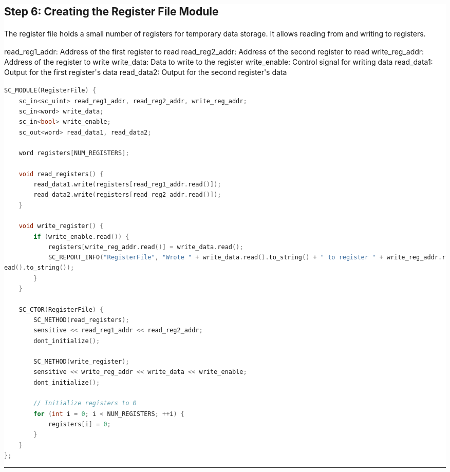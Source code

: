 
## Step 6: Creating the Register File Module

The register file holds a small number of registers for temporary data storage. It allows reading from and writing to registers.

read_reg1_addr: Address of the first register to read
read_reg2_addr: Address of the second register to read
write_reg_addr: Address of the register to write
write_data: Data to write to the register
write_enable: Control signal for writing data
read_data1: Output for the first register's data
read_data2: Output for the second register's data


```cpp
SC_MODULE(RegisterFile) {
    sc_in<sc_uint> read_reg1_addr, read_reg2_addr, write_reg_addr;
    sc_in<word> write_data;
    sc_in<bool> write_enable;
    sc_out<word> read_data1, read_data2;

    word registers[NUM_REGISTERS];

    void read_registers() {
        read_data1.write(registers[read_reg1_addr.read()]);
        read_data2.write(registers[read_reg2_addr.read()]);
    }

    void write_register() {
        if (write_enable.read()) {
            registers[write_reg_addr.read()] = write_data.read();
            SC_REPORT_INFO("RegisterFile", "Wrote " + write_data.read().to_string() + " to register " + write_reg_addr.read().to_string());
        }
    }

    SC_CTOR(RegisterFile) {
        SC_METHOD(read_registers);
        sensitive << read_reg1_addr << read_reg2_addr;
        dont_initialize();

        SC_METHOD(write_register);
        sensitive << write_reg_addr << write_data << write_enable;
        dont_initialize();

        // Initialize registers to 0
        for (int i = 0; i < NUM_REGISTERS; ++i) {
            registers[i] = 0;
        }
    }
};
```

---